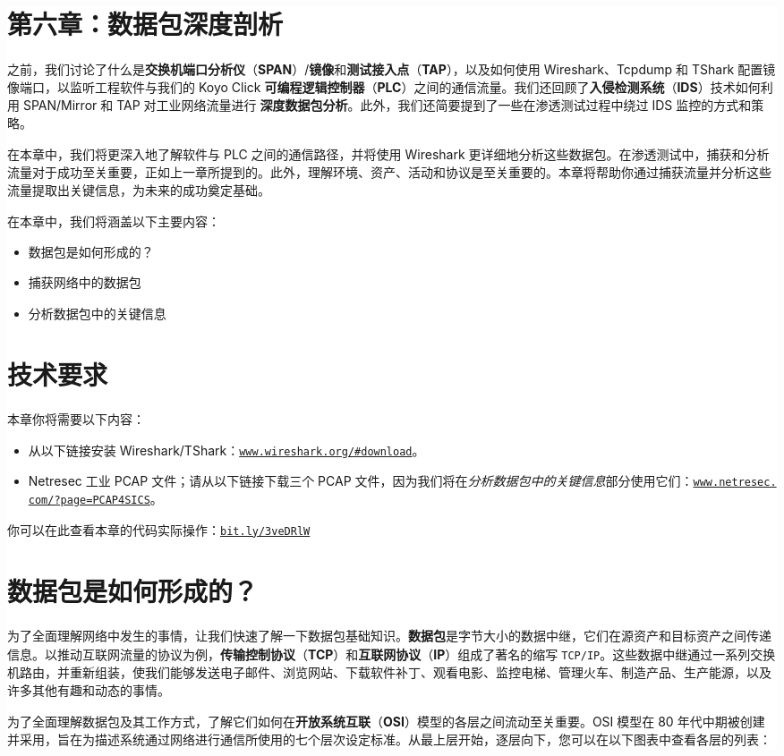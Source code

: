 # 第六章：数据包深度剖析

之前，我们讨论了什么是**交换机端口分析仪**（**SPAN**）/**镜像**和**测试接入点**（**TAP**），以及如何使用 Wireshark、Tcpdump 和 TShark 配置镜像端口，以监听工程软件与我们的 Koyo Click **可编程逻辑控制器**（**PLC**）之间的通信流量。我们还回顾了**入侵检测系统**（**IDS**）技术如何利用 SPAN/Mirror 和 TAP 对工业网络流量进行 **深度数据包分析**。此外，我们还简要提到了一些在渗透测试过程中绕过 IDS 监控的方式和策略。

在本章中，我们将更深入地了解软件与 PLC 之间的通信路径，并将使用 Wireshark 更详细地分析这些数据包。在渗透测试中，捕获和分析流量对于成功至关重要，正如上一章所提到的。此外，理解环境、资产、活动和协议是至关重要的。本章将帮助你通过捕获流量并分析这些流量提取出关键信息，为未来的成功奠定基础。

在本章中，我们将涵盖以下主要内容：

+   数据包是如何形成的？

+   捕获网络中的数据包

+   分析数据包中的关键信息

# 技术要求

本章你将需要以下内容：

+   从以下链接安装 Wireshark/TShark：[`www.wireshark.org/#download`](https://www.wireshark.org/#download)。

+   Netresec 工业 PCAP 文件；请从以下链接下载三个 PCAP 文件，因为我们将在*分析数据包中的关键信息*部分使用它们：[`www.netresec.com/?page=PCAP4SICS`](https://www.netresec.com/?page=PCAP4SICS)。

你可以在此查看本章的代码实际操作：[`bit.ly/3veDRlW`](https://bit.ly/3veDRlW)

# 数据包是如何形成的？

为了全面理解网络中发生的事情，让我们快速了解一下数据包基础知识。**数据包**是字节大小的数据中继，它们在源资产和目标资产之间传递信息。以推动互联网流量的协议为例，**传输控制协议**（**TCP**）和**互联网协议**（**IP**）组成了著名的缩写 `TCP/IP`。这些数据中继通过一系列交换机路由，并重新组装，使我们能够发送电子邮件、浏览网站、下载软件补丁、观看电影、监控电梯、管理火车、制造产品、生产能源，以及许多其他有趣和动态的事情。

为了全面理解数据包及其工作方式，了解它们如何在**开放系统互联**（**OSI**）模型的各层之间流动至关重要。OSI 模型在 80 年代中期被创建并采用，旨在为描述系统通过网络进行通信所使用的七个层次设定标准。从最上层开始，逐层向下，您可以在以下图表中查看各层的列表：
